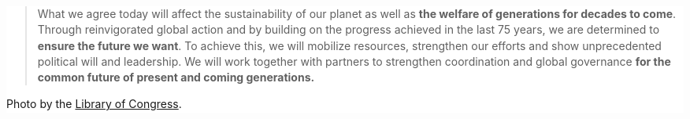 >
> What we agree today will affect the sustainability of our planet as well as **the welfare of generations for decades to come**. Through reinvigorated global action and by building on the progress achieved in the last 75 years, we are determined to **ensure the future we want**. To achieve this, we will mobilize resources, strengthen our efforts and show unprecedented political will and leadership. We will work together with partners to strengthen coordination and global governance **for the common future of present and coming generations.**

[^1]: For more info, see: <https://en.wikipedia.org/wiki/United_Nations_Conference_on_the_Human_Environment>

[^2]: For more info, see: <https://www.ipcc.ch/about/>

[^3]: For more info, see: <https://en.wikipedia.org/wiki/Brundtland_Commission>

[^4]: For more info, see: <https://en.wikipedia.org/wiki/Earth_Summit> 

[^5]: For more info, see: <https://en.wikipedia.org/wiki/Sendai_Framework_for_Disaster_Risk_Reduction>

[^6]: For more info, see: <https://en.wikipedia.org/wiki/Sustainable_Development_Goals>

Photo by the [Library of Congress](https://unsplash.com/@libraryofcongress?utm_source=unsplash&utm_medium=referral&utm_content=creditCopyText).
